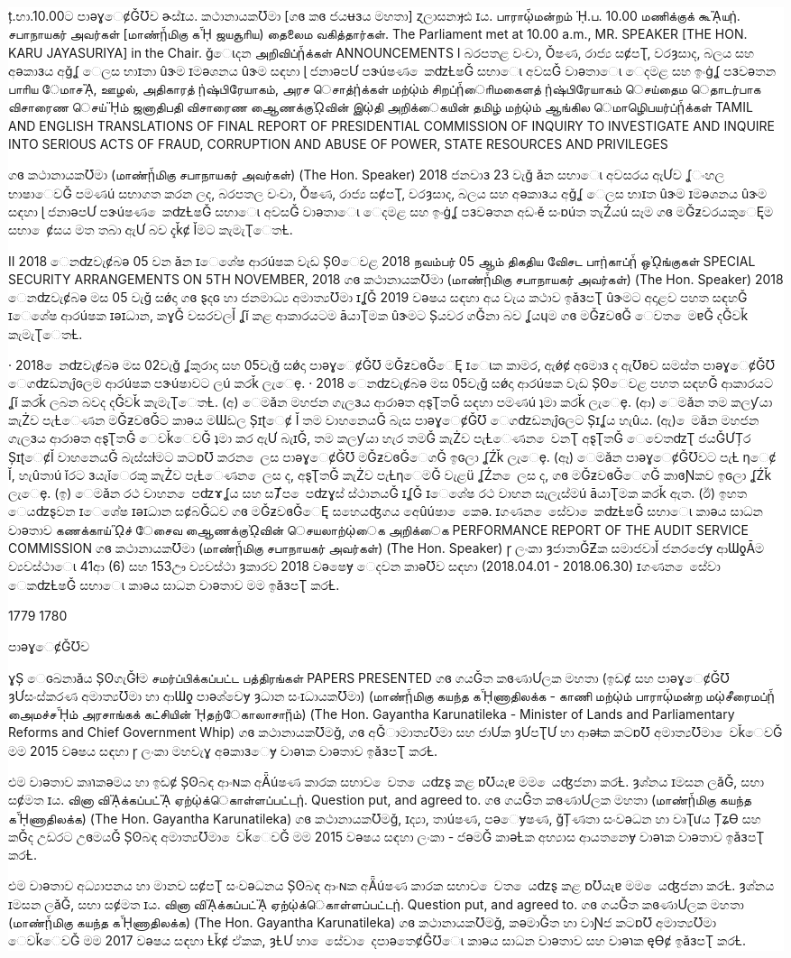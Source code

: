 ț.භා.10.00ට පාəɣෙȼǦƱව ɚස්ɪය. කථානායකƱමා [ගɞ කɞ ජයʉɜය මහතා] ɀලාසනාɟඪ ɪය. பாராᾦமன்றம் ᾙ.ப. 10.00 மணிக்குக் கூᾊயᾐ. சபாநாயகர் அவர்கள் [மாண்ᾗமிகு கᾞ ஜயசூாிய) தைலைம வகித்தார்கள். The Parliament met at 10.00 a.m., MR. SPEAKER [THE HON. KARU JAYASURIYA] in the Chair. ǧෙɩදන அறிவிப்ᾗக்கள் ANNOUNCEMENTS I බරපතළ වංචා, Ǒෂණ, රාජ්‍ය සȼපƮ, වරȝසාද, බලය සහ අǝකාɜය අǧʆ ෙලස භාɪතා ûɝම ɪමəශනය ûɝම සඳහා ɭ ජනාǝපƯ පɝúෂණ ෙකʣȽෂǦ සභාෙɩ අවසǦ වාəතාෙɩ ෙදමළ සහ ඉංġʆ පɜවəතන பாாிய ேமாசᾊ, ஊழல், அதிகாரத் ᾐஷ்பிரேயாகம், அரச ெசாத்ᾐக்கள் மற்ᾠம் சிறப்ᾗாிைமகைளத் ᾐஷ்பிரேயாகம் ெசய்தைம ெதாடர்பாக விசாரைண ெசய்ᾜம் ஜனாதிபதி விசாரைண ஆைணக்குᾨவின் இᾠதி அறிக்ைகயின் தமிழ் மற்ᾠம் ஆங்கில ெமாழிெபயர்ப்ᾗக்கள் TAMIL AND ENGLISH TRANSLATIONS OF FINAL REPORT OF PRESIDENTIAL COMMISSION OF INQUIRY TO INVESTIGATE AND INQUIRE INTO SERIOUS ACTS OF FRAUD, CORRUPTION AND ABUSE OF POWER, STATE RESOURCES AND PRIVILEGES

ගɞ කථානායකƱමා (மாண்ᾗமிகு சபாநாயகர் அவர்கள்) (The Hon. Speaker) 2018 ජනවාɜ 23 වැǧ ǎන සභාෙɩ අවසරය ඇƯව ʆංහල භාෂාෙවǦ පමණú සභාගත කරන ලද, බරපතල වංචා, Ǒෂණ, රාජ්‍ය සȼපƮ, වරȝසාද, බලය සහ අǝකාɜය අǧʆ ෙලස භාɪත ûɝම ɪමəශනය ûɝම සඳහා ɭ ජනාǝපƯ පɝúෂණ ෙකʣȽෂǦ සභාෙɩ අවසǦ වාəතාෙɩ ෙදමළ සහ ඉංġʆ පɜවəතන අඩංě සංɒúත තැŹයú සෑම ගɞ මǦƶවරයකුෙĘම සභා ෙȼසය මත තබා ඇƯ බව දැǩȼ Ǐමට කැමැƮෙතȽ.

II 2018 ෙනʣවැȼබə 05 වන ǎන ɪෙශේෂ ආරúෂක වැඩ Șʘෙවළ 2018 நவம்பர் 05 ஆம் திகதிய விேசட பாᾐகாப்ᾗ ஒᾨங்குகள் SPECIAL SECURITY ARRANGEMENTS ON 5TH NOVEMBER, 2018 ගɞ කථානායකƱමා (மாண்ᾗமிகு சபாநாயகர் அவர்கள்) (The Hon. Speaker) 2018 ෙනʣවැȼබə මස 05 වැǧ සǿදා ගɞ ȿදɢ හා ජනමාධ්‍ය අමාත්‍යƱමා ɪʆǦ 2019 වəෂය සඳහා අය වැය කථාව ඉǎɜපƮ ûɝමට අදාළව පහත සඳහǦ ɪෙශේෂ ආරúෂක ɪǝɪධාන, කɣǦ වසරවලǏ ʆǐ කළ ආකාරයටම āයාƮමක ûɝමට Șයවර ගǦනා බව ʆයɥම ගɞ මǦƶවɞǦ ෙවත ෙමɐǦ දǦවǩ කැමැƮෙතȽ.

· 2018 ෙනʣවැȼබə මස 02වැǧ ʆකුරාදා සහ 05වැǧ සǿදා පාəɣෙȼǦƱ මǦƶවɞǦෙĘ ɪෙɩක කාමර, ඇǿȼ අɢමාɜ ද ඇƱʚව සමස්ත පාəɣෙȼǦƱ ෙගʣඩනැĵɢලම ආරúෂක පɝúෂාවට ලú කරǩ ලැෙȩ. · 2018 ෙනʣවැȼබə මස 05වැǧ සǿදා ආරúෂක වැඩ Șʘෙවළ පහත සඳහǦ ආකාරයට ʆǐ කරǩ ලබන බවද දǦවǩ කැමැƮෙතȽ. (අ) ෙමǎන මහජන ගැලɜය ආරාǝත අȿƮතǦ සඳහා පමණú ʇමා කරǩ ලැෙȩ. (ආ) ෙමǎන තම කලƴයා කැŻව පැȽෙණන මǦƶවɞǦට කාəය මƜඩල Șɪʈෙȼ Ǐ තම වාහනෙයǦ බැස පාəɣෙȼǦƱ ෙගʣඩනැĵɢලට Șɪʆය හැûය. (ඇ) ෙමǎන මහජන ගැලɜය ආරාǝත අȿƮතǦ ෙවǩෙවǦ ʇමා කර ඇƯ බැɪǦ, තම කලƴයා හැර තමǦ කැŻව පැȽෙණන ෙවනƮ අȿƮතǦ ෙවෙතʣƮ ජයǦƯȚර ȘɪʈෙȼǏ වාහනෙයǦ බැස්සɫමට කටɒƱ කරන ෙලස පාəɣෙȼǦƱ මǦƶවɞǦෙගǦ ඉɢලා ʆŹǩ ලැෙȩ. (ඈ) ෙමǎන පාəɣෙȼǦƱවට පැȽ ƞෙȼ Ǐ, හැûතාú ǐරට ɜයැǐෙරකු කැŻව පැȽෙණන ෙලස ද, අȿƮතǦ කැŻව පැȽƞෙමǦ වැළü ʆŹන ෙලස ද, ගɞ මǦƶවɞǦෙගǦ කාɞƝකව ඉɢලා ʆŹǩ ලැෙȩ. (ඉ) ෙමǎන රථ වාහන ෙපʣɤʆය සහ සȾප ෙපʣɣස් ස්ථානයǦ ɪʆǦ ɪෙශේෂ රථ වාහන සැලැස්මú āයාƮමක කරǩ ඇත. (ඊ) ඉහත ෙයʣȿවන ɪෙශේෂ ɪǝɪධාන සȼබǦධව ගɞ මǦƶවɞǦෙĘ සහෙයʤගය අෙȗúෂා ෙකෙə. ɪගණන ෙසේවා ෙකʣȽෂǦ සභාෙɩ කාəය සාධන වාəතාව கணக்காய்ᾫச் ேசைவ ஆைணக்குᾨவின் ெசயலாற்ᾠைக அறிக்ைக PERFORMANCE REPORT OF THE AUDIT SERVICE COMMISSION ගɞ කථානායකƱමා (மாண்ᾗமிகு சபாநாயகர் அவர்கள்) (The Hon. Speaker) ɼ ලංකා ȝජාතාǦƵක සමාජවාǏ ජනරජෙɏ ආƜƍĀම ව්‍යවස්ථාෙɩ 41ආ (6) සහ 153ඌ ව්‍යවස්ථා ȝකාරව 2018 වəෂෙɏ ෙදවන කාəƱව සඳහා (2018.04.01 - 2018.06.30) ɪගණන ෙසේවා ෙකʣȽෂǦ සභාෙɩ කාəය සාධන වාəතාව මම ඉǎɜපƮ කරȽ.

1779 1780

පාəɣෙȼǦƱව

ɣȘ ෙɢඛනාǎය ȘʘගැǦɫම சமர்ப்பிக்கப்பட்ட பத்திரங்கள் PAPERS PRESENTED ගɞ ගයǦත කɞණාƯලක මහතා (ඉඩȼ සහ පාəɣෙȼǦƱ ȝƯසංස්කරණ අමාත්‍යƱමා හා ආƜƍ පාəශ්වෙɏ ȝධාන සංɪධායකƱමා) (மாண்ᾗமிகு கயந்த கᾞணாதிலக்க - காணி மற்ᾠம் பாராᾦமன்ற மᾠசீரைமப்ᾗ அைமச்சᾞம் அரசாங்கக் கட்சியின் ᾙதற்ேகாலாசாᾔம்) (The Hon. Gayantha Karunatileka - Minister of Lands and Parliamentary Reforms and Chief Government Whip) ගɞ කථානායකƱමǧ, ගɞ අĞාමාත්‍යƱමා සහ ජාƯක ȝƯපƮƯ හා ආəǂක කටɒƱ අමාත්‍යƱමා ෙවǩෙවǦ මම 2015 වəෂය සඳහා ɼ ලංකා මහවැɣ අǝකාɜෙɏ වාəɿක වාəතාව ඉǎɜපƮ කරȽ.

එම වාəතාව කෘɿකəමය හා ඉඩȼ Șʘබඳ ආංɴක අǞúෂණ කාරක සභාව ෙවත ෙයʣȿ කළ ɒƱයැɐ මම ෙයʤජනා කරȽ. ȝශ්නය ɪමසන ලǎǦ, සභා සȼමත ɪය. வினா விᾌக்கப்பட்ᾌ ஏற்ᾠக்ெகாள்ளப்பட்டᾐ. Question put, and agreed to. ගɞ ගයǦත කɞණාƯලක මහතා (மாண்ᾗமிகு கயந்த கᾞணாதிலக்க) (The Hon. Gayantha Karunatileka) ගɞ කථානායකƱමǧ, ɪද්‍යා, තාúෂණ, පəෙɏෂණ, ǧȚණතා සංවəධන හා වෘƮưය ȚʑƟ සහ කǦද උඩරට උɞමයǦ Șʘබඳ අමාත්‍යƱමා ෙවǩෙවǦ මම 2015 වəෂය සඳහා ලංකා - ජəමǦ කාəȽක අභ්‍යාස ආයතනෙɏ වාəɿක වාəතාව ඉǎɜපƮ කරȽ.

එම වාəතාව අධ්‍යාපනය හා මානව සȼපƮ සංවəධනය Șʘබඳ ආංɴක අǞúෂණ කාරක සභාව ෙවත ෙයʣȿ කළ ɒƱයැɐ මම ෙයʤජනා කරȽ. ȝශ්නය ɪමසන ලǎǦ, සභා සȼමත ɪය. வினா விᾌக்கப்பட்ᾌ ஏற்ᾠக்ெகாள்ளப்பட்டᾐ. Question put, and agreed to. ගɞ ගයǦත කɞණාƯලක මහතා (மாண்ᾗமிகு கயந்த கᾞணாதிலக்க) (The Hon. Gayantha Karunatileka) ගɞ කථානායකƱමǧ, කəමාǦත හා වාƝජ කටɒƱ අමාත්‍යƱමා ෙවǩෙවǦ මම 2017 වəෂය සඳහා Ƚǩȼ ඒකක, ȝȽƯ හා ෙසේවා ෙදපාəතෙȼǦƱෙɩ කාəය සාධන වාəතාව සහ වාəɿක ęƟȼ ඉǎɜපƮ කරȽ.
